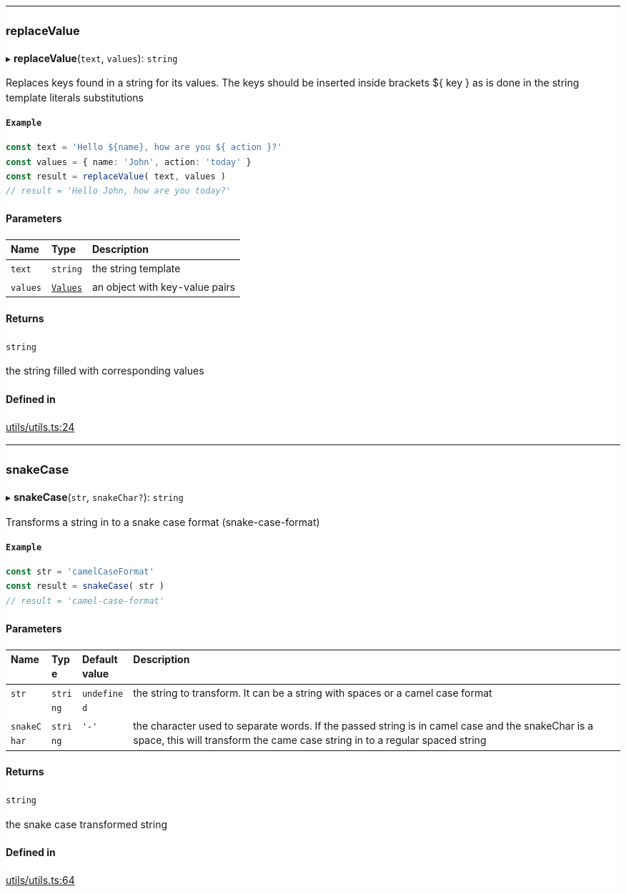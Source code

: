 ___

### replaceValue

▸ **replaceValue**(`text`, `values`): `string`

Replaces keys found in a string for its values. The keys should be inserted 
inside brackets ${ key } as is done in the string template literals substitutions

**`Example`**

```ts
const text = 'Hello ${name}, how are you ${ action }?'
const values = { name: 'John', action: 'today' }
const result = replaceValue( text, values )
// result = 'Hello John, how are you today?'
```

#### Parameters

| Name | Type | Description |
| :------ | :------ | :------ |
| `text` | `string` | the string template |
| `values` | [`Values`](interfaces/Values.md) | an object with key-value pairs |

#### Returns

`string`

the string filled with corresponding values

#### Defined in

[utils/utils.ts:24](https://github.com/entropic-bond/entropic-bond/blob/c9dd385/src/utils/utils.ts#L24)

___

### snakeCase

▸ **snakeCase**(`str`, `snakeChar?`): `string`

Transforms a string in to a snake case format (snake-case-format)

**`Example`**

```ts
const str = 'camelCaseFormat'
const result = snakeCase( str )
// result = 'camel-case-format'
```

#### Parameters

| Name | Type | Default value | Description |
| :------ | :------ | :------ | :------ |
| `str` | `string` | `undefined` | the string to transform. It can be a string with spaces or a camel case format |
| `snakeChar` | `string` | `'-'` | the character used to separate words. If the passed string is in camel case and the snakeChar is a space, this will transform the came case string in to a regular spaced string |

#### Returns

`string`

the snake case transformed string

#### Defined in

[utils/utils.ts:64](https://github.com/entropic-bond/entropic-bond/blob/c9dd385/src/utils/utils.ts#L64)
